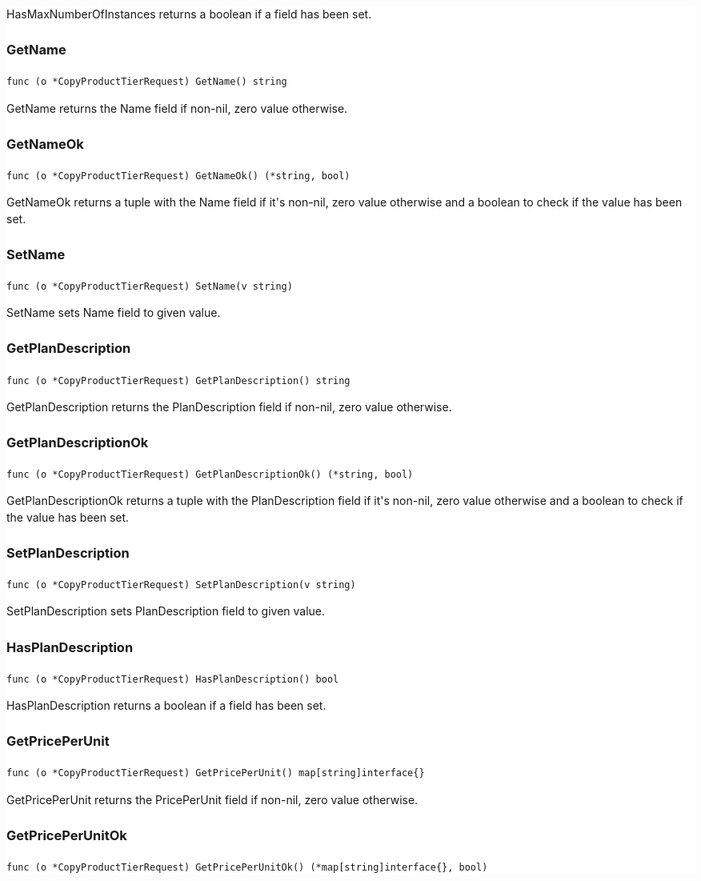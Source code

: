 HasMaxNumberOfInstances returns a boolean if a field has been set.

### GetName

`func (o *CopyProductTierRequest) GetName() string`

GetName returns the Name field if non-nil, zero value otherwise.

### GetNameOk

`func (o *CopyProductTierRequest) GetNameOk() (*string, bool)`

GetNameOk returns a tuple with the Name field if it's non-nil, zero value otherwise
and a boolean to check if the value has been set.

### SetName

`func (o *CopyProductTierRequest) SetName(v string)`

SetName sets Name field to given value.


### GetPlanDescription

`func (o *CopyProductTierRequest) GetPlanDescription() string`

GetPlanDescription returns the PlanDescription field if non-nil, zero value otherwise.

### GetPlanDescriptionOk

`func (o *CopyProductTierRequest) GetPlanDescriptionOk() (*string, bool)`

GetPlanDescriptionOk returns a tuple with the PlanDescription field if it's non-nil, zero value otherwise
and a boolean to check if the value has been set.

### SetPlanDescription

`func (o *CopyProductTierRequest) SetPlanDescription(v string)`

SetPlanDescription sets PlanDescription field to given value.

### HasPlanDescription

`func (o *CopyProductTierRequest) HasPlanDescription() bool`

HasPlanDescription returns a boolean if a field has been set.

### GetPricePerUnit

`func (o *CopyProductTierRequest) GetPricePerUnit() map[string]interface{}`

GetPricePerUnit returns the PricePerUnit field if non-nil, zero value otherwise.

### GetPricePerUnitOk

`func (o *CopyProductTierRequest) GetPricePerUnitOk() (*map[string]interface{}, bool)`
